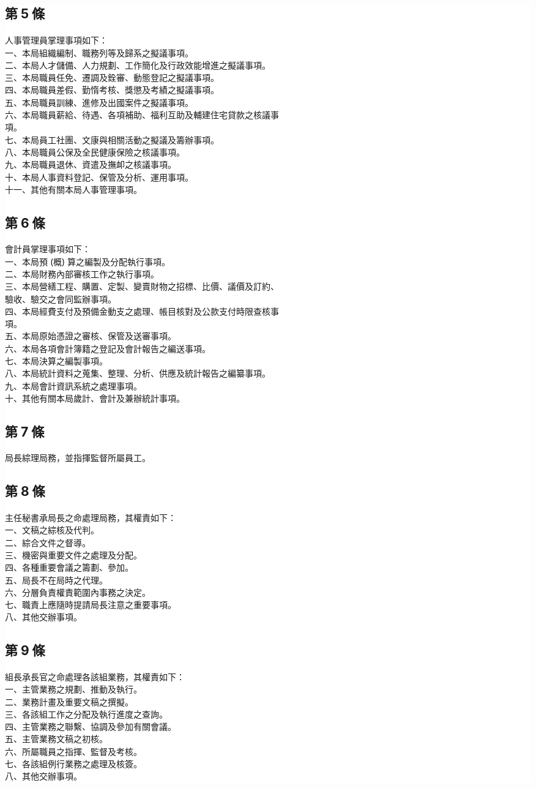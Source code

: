 第 5 條
-------
人事管理員掌理事項如下：  
一、本局組織編制、職務列等及歸系之擬議事項。  
二、本局人才儲備、人力規劃、工作簡化及行政效能增進之擬議事項。  
三、本局職員任免、遷調及銓審、動態登記之擬議事項。  
四、本局職員差假、勤惰考核、獎懲及考績之擬議事項。  
五、本局職員訓練、進修及出國案件之擬議事項。  
六、本局職員薪給、待遇、各項補助、福利互助及輔建住宅貸款之核議事  
    項。  
七、本局員工社團、文康與相關活動之擬議及籌辦事項。  
八、本局職員公保及全民健康保險之核議事項。  
九、本局職員退休、資遣及撫卹之核議事項。  
十、本局人事資料登記、保管及分析、運用事項。  
十一、其他有關本局人事管理事項。

第 6 條
-------
會計員掌理事項如下：  
一、本局預 (概) 算之編製及分配執行事項。  
二、本局財務內部審核工作之執行事項。  
三、本局營繕工程、購置、定製、變賣財物之招標、比價、議價及訂約、  
    驗收、驗交之會同監辦事項。  
四、本局經費支付及預備金動支之處理、帳目核對及公款支付時限查核事  
    項。  
五、本局原始憑證之審核、保管及送審事項。  
六、本局各項會計簿籍之登記及會計報告之編送事項。  
七、本局決算之編製事項。  
八、本局統計資料之蒐集、整理、分析、供應及統計報告之編纂事項。  
九、本局會計資訊系統之處理事項。  
十、其他有關本局歲計、會計及兼辦統計事項。

第 7 條
-------
局長綜理局務，並指揮監督所屬員工。

第 8 條
-------
主任秘書承局長之命處理局務，其權責如下：  
一、文稿之綜核及代判。  
二、綜合文件之督導。  
三、機密與重要文件之處理及分配。  
四、各種重要會議之籌劃、參加。  
五、局長不在局時之代理。  
六、分層負責權責範圍內事務之決定。  
七、職責上應隨時提請局長注意之重要事項。  
八、其他交辦事項。

第 9 條
-------
組長承長官之命處理各該組業務，其權責如下：  
一、主管業務之規劃、推動及執行。  
二、業務計畫及重要文稿之撰擬。  
三、各該組工作之分配及執行進度之查詢。  
四、主管業務之聯繫、協調及參加有關會議。  
五、主管業務文稿之初核。  
六、所屬職員之指揮、監督及考核。  
七、各該組例行業務之處理及核簽。  
八、其他交辦事項。
